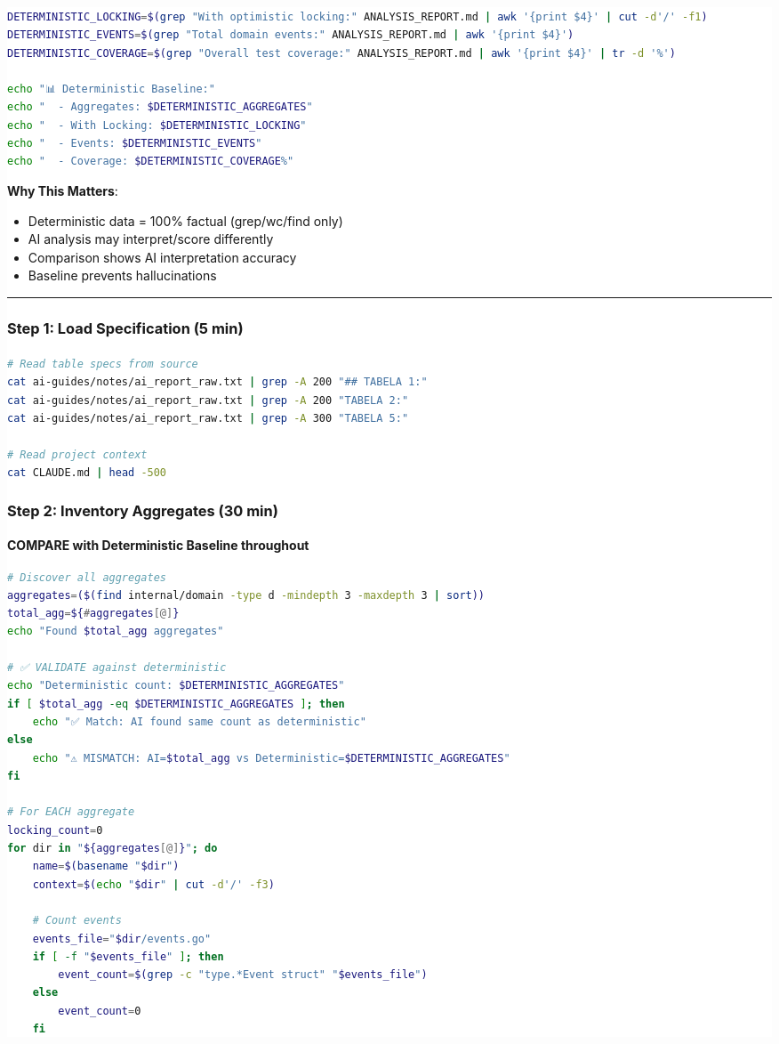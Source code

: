 ```bash
DETERMINISTIC_LOCKING=$(grep "With optimistic locking:" ANALYSIS_REPORT.md | awk '{print $4}' | cut -d'/' -f1)
DETERMINISTIC_EVENTS=$(grep "Total domain events:" ANALYSIS_REPORT.md | awk '{print $4}')
DETERMINISTIC_COVERAGE=$(grep "Overall test coverage:" ANALYSIS_REPORT.md | awk '{print $4}' | tr -d '%')

echo "📊 Deterministic Baseline:"
echo "  - Aggregates: $DETERMINISTIC_AGGREGATES"
echo "  - With Locking: $DETERMINISTIC_LOCKING"
echo "  - Events: $DETERMINISTIC_EVENTS"
echo "  - Coverage: $DETERMINISTIC_COVERAGE%"
```

**Why This Matters**:
- Deterministic data = 100% factual (grep/wc/find only)
- AI analysis may interpret/score differently
- Comparison shows AI interpretation accuracy
- Baseline prevents hallucinations

---

### Step 1: Load Specification (5 min)

```bash
# Read table specs from source
cat ai-guides/notes/ai_report_raw.txt | grep -A 200 "## TABELA 1:"
cat ai-guides/notes/ai_report_raw.txt | grep -A 200 "TABELA 2:"
cat ai-guides/notes/ai_report_raw.txt | grep -A 300 "TABELA 5:"

# Read project context
cat CLAUDE.md | head -500
```

### Step 2: Inventory Aggregates (30 min)

**COMPARE with Deterministic Baseline throughout**

```bash
# Discover all aggregates
aggregates=($(find internal/domain -type d -mindepth 3 -maxdepth 3 | sort))
total_agg=${#aggregates[@]}
echo "Found $total_agg aggregates"

# ✅ VALIDATE against deterministic
echo "Deterministic count: $DETERMINISTIC_AGGREGATES"
if [ $total_agg -eq $DETERMINISTIC_AGGREGATES ]; then
    echo "✅ Match: AI found same count as deterministic"
else
    echo "⚠️ MISMATCH: AI=$total_agg vs Deterministic=$DETERMINISTIC_AGGREGATES"
fi

# For EACH aggregate
locking_count=0
for dir in "${aggregates[@]}"; do
    name=$(basename "$dir")
    context=$(echo "$dir" | cut -d'/' -f3)

    # Count events
    events_file="$dir/events.go"
    if [ -f "$events_file" ]; then
        event_count=$(grep -c "type.*Event struct" "$events_file")
    else
        event_count=0
    fi

```